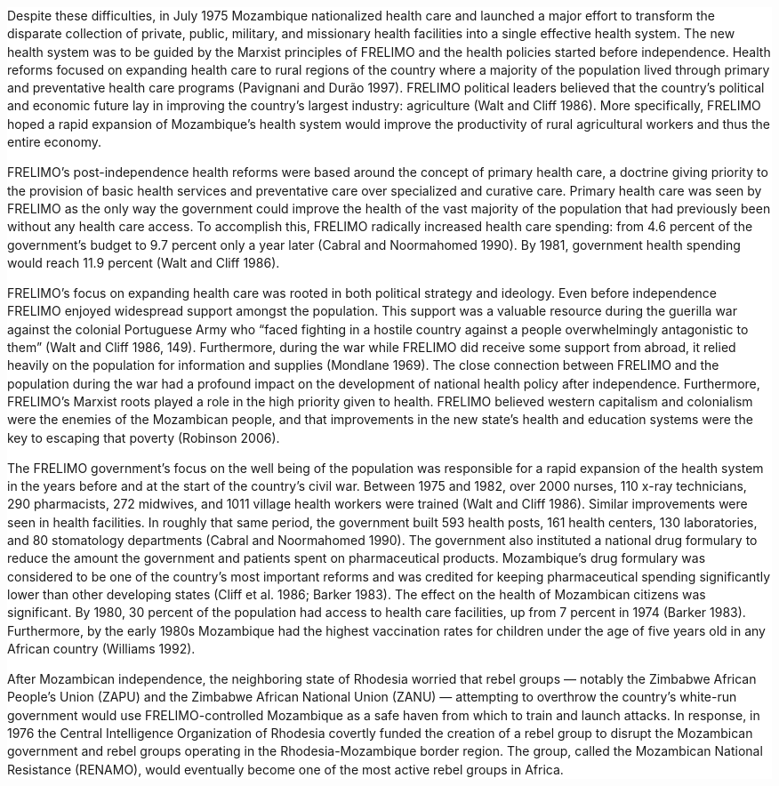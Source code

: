 Despite these difficulties, in July 1975 Mozambique nationalized health care and launched a major effort to transform the disparate collection of private, public, military, and missionary health facilities into a single effective health system. The new health system was to be guided by the Marxist principles of FRELIMO and the health policies started before independence. Health reforms focused on expanding health care to rural regions of the country where a majority of the population lived through primary and preventative health care programs (Pavignani and Durão 1997). FRELIMO political leaders believed that the country’s political and economic future lay in improving the country’s largest industry: agriculture (Walt and Cliff 1986). More specifically, FRELIMO hoped a rapid expansion of Mozambique’s health system would improve the productivity of rural agricultural workers and thus the entire economy.

FRELIMO’s post-independence health reforms were based around the concept of primary health care, a doctrine giving priority to the provision of basic health services and preventative care over specialized and curative care. Primary health care was seen by FRELIMO as the only way the government could improve the health of the vast majority of the population that had previously been without any health care access. To accomplish this, FRELIMO radically increased health care spending: from 4.6 percent of the government’s budget to 9.7 percent only a year later (Cabral and Noormahomed 1990). By 1981, government health spending would reach 11.9 percent (Walt and Cliff 1986).

FRELIMO’s focus on expanding health care was rooted in both political strategy and ideology. Even before independence FRELIMO enjoyed widespread support amongst the population. This support was a valuable resource during the guerilla war against the colonial Portuguese Army who “faced fighting in a hostile country against a people overwhelmingly antagonistic to them” (Walt and Cliff 1986, 149). Furthermore, during the war while FRELIMO did receive some support from abroad, it relied heavily on the population for information and supplies (Mondlane 1969). The close connection between FRELIMO and the population during the war had a profound impact on the development of national health policy after independence. Furthermore, FRELIMO’s Marxist roots played a role in the high priority given to health. FRELIMO believed western capitalism and colonialism were the enemies of the Mozambican people, and that improvements in the new state’s health and education systems were the key to escaping that poverty (Robinson 2006).

The FRELIMO government’s focus on the well being of the population was responsible for a rapid expansion of the health system in the years before and at the start of the country’s civil war. Between 1975 and 1982, over 2000 nurses, 110 x-ray technicians, 290 pharmacists, 272 midwives, and 1011 village health workers were trained (Walt and Cliff 1986). Similar improvements were seen in health facilities. In roughly that same period, the government built 593 health posts, 161 health centers, 130 laboratories, and 80 stomatology departments (Cabral and Noormahomed 1990). The government also instituted a national drug formulary to reduce the amount the government and patients spent on pharmaceutical products. Mozambique’s drug formulary was considered to be one of the country’s most important reforms and was credited for keeping pharmaceutical spending significantly lower than other developing states (Cliff et al. 1986; Barker 1983). The effect on the health of Mozambican citizens was significant. By 1980, 30 percent of the population had access to health care facilities, up from 7 percent in 1974 (Barker 1983). Furthermore, by the early 1980s Mozambique had the highest vaccination rates for children under the age of five years old in any African country (Williams 1992).

After Mozambican independence, the neighboring state of Rhodesia worried that rebel groups — notably the Zimbabwe African People’s Union (ZAPU) and the Zimbabwe African National Union (ZANU) — attempting to overthrow the country’s white-run government would use FRELIMO-controlled Mozambique as a safe haven from which to train and launch attacks. In response, in 1976 the Central Intelligence Organization of Rhodesia covertly funded the creation of a rebel group to disrupt the Mozambican government and rebel groups operating in the Rhodesia-Mozambique border region.  The group, called the Mozambican National Resistance (RENAMO), would eventually become one of the most active rebel groups in Africa.
